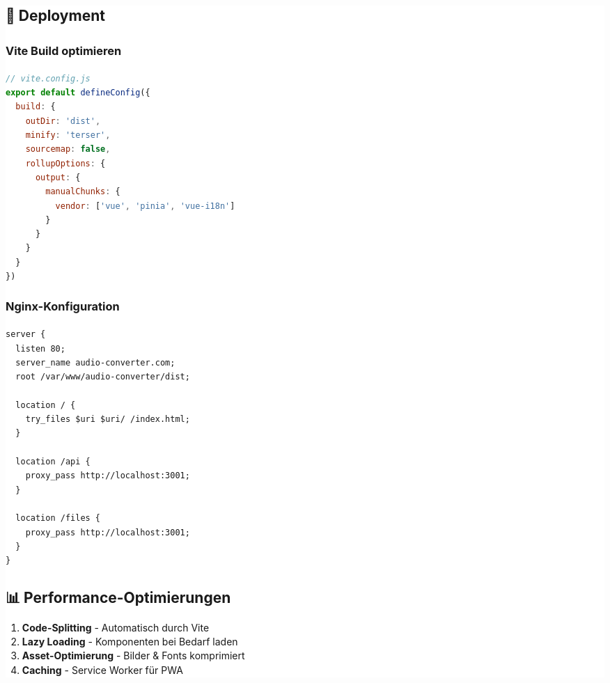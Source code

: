 ## 🚀 Deployment

### Vite Build optimieren

```javascript
// vite.config.js
export default defineConfig({
  build: {
    outDir: 'dist',
    minify: 'terser',
    sourcemap: false,
    rollupOptions: {
      output: {
        manualChunks: {
          vendor: ['vue', 'pinia', 'vue-i18n']
        }
      }
    }
  }
})
```

### Nginx-Konfiguration

```nginx
server {
  listen 80;
  server_name audio-converter.com;
  root /var/www/audio-converter/dist;

  location / {
    try_files $uri $uri/ /index.html;
  }

  location /api {
    proxy_pass http://localhost:3001;
  }

  location /files {
    proxy_pass http://localhost:3001;
  }
}
```

## 📊 Performance-Optimierungen

1. **Code-Splitting** - Automatisch durch Vite
2. **Lazy Loading** - Komponenten bei Bedarf laden
3. **Asset-Optimierung** - Bilder & Fonts komprimiert
4. **Caching** - Service Worker für PWA
